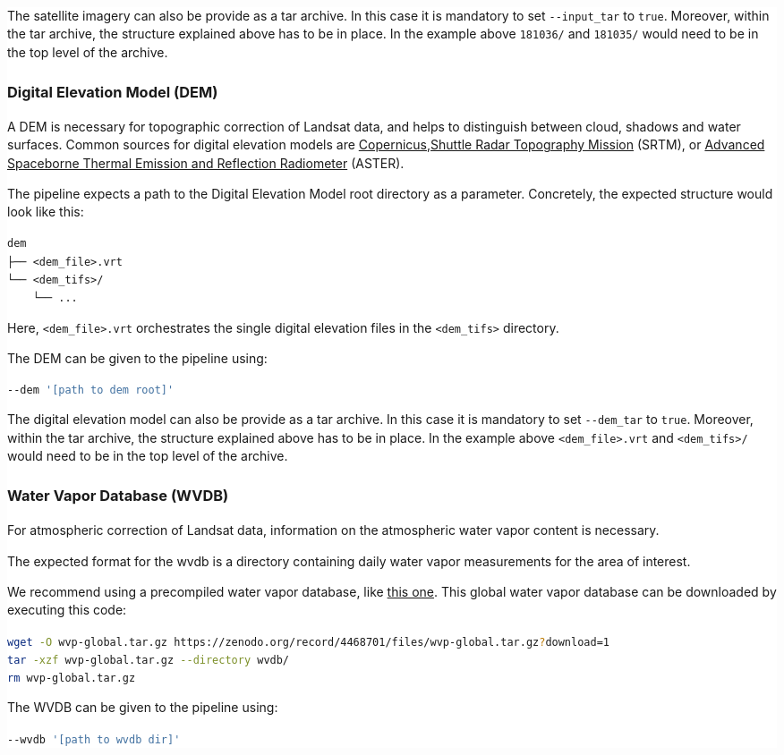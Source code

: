 The satellite imagery can also be provide as a tar archive. In this case it is mandatory to set `--input_tar` to `true`. Moreover, within the tar archive, the structure explained above has to be in place. In the example above `181036/` and `181035/` would need to be in the top level of the archive.

### Digital Elevation Model (DEM)

A DEM is necessary for topographic correction of Landsat data, and helps to distinguish between cloud, shadows and water surfaces. Common sources for digital elevation models are [Copernicus](https://www.copernicus.eu/en),[Shuttle Radar Topography Mission](https://www2.jpl.nasa.gov/srtm/) (SRTM), or [Advanced Spaceborne Thermal Emission and Reflection Radiometer](https://asterweb.jpl.nasa.gov/) (ASTER).

The pipeline expects a path to the Digital Elevation Model root directory as a parameter. Concretely, the expected structure would look like this:

```tree
dem
├── <dem_file>.vrt
└── <dem_tifs>/
    └── ...
```

Here, `<dem_file>.vrt` orchestrates the single digital elevation files in the `<dem_tifs>` directory.

The DEM can be given to the pipeline using:

```bash
--dem '[path to dem root]'
```

The digital elevation model can also be provide as a tar archive. In this case it is mandatory to set `--dem_tar` to `true`. Moreover, within the tar archive, the structure explained above has to be in place. In the example above `<dem_file>.vrt` and `<dem_tifs>/` would need to be in the top level of the archive.

### Water Vapor Database (WVDB)

For atmospheric correction of Landsat data, information on the atmospheric water vapor content is necessary.

The expected format for the wvdb is a directory containing daily water vapor measurements for the area of interest.

We recommend using a precompiled water vapor database, like [this one](https://zenodo.org/record/4468701).
This global water vapor database can be downloaded by executing this code:

```bash
wget -O wvp-global.tar.gz https://zenodo.org/record/4468701/files/wvp-global.tar.gz?download=1
tar -xzf wvp-global.tar.gz --directory wvdb/
rm wvp-global.tar.gz
```

The WVDB can be given to the pipeline using:

```bash
--wvdb '[path to wvdb dir]'
```
